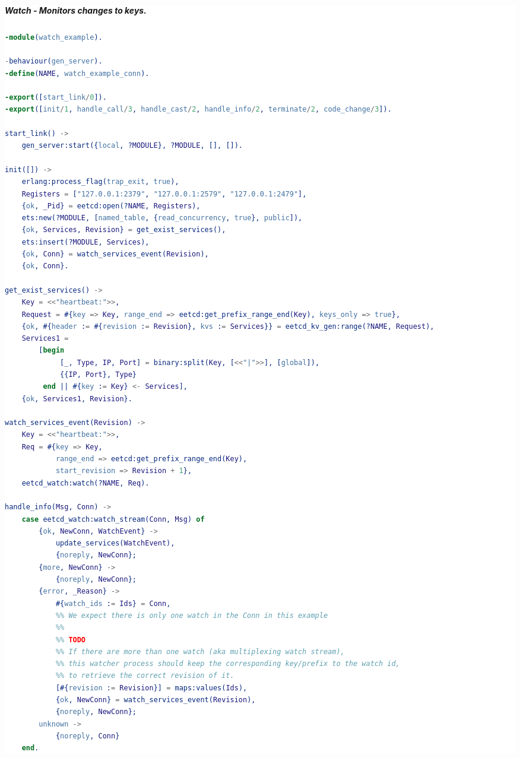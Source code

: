 ##### Watch - Monitors changes to keys.
```erlang
-module(watch_example).

-behaviour(gen_server).
-define(NAME, watch_example_conn).

-export([start_link/0]).
-export([init/1, handle_call/3, handle_cast/2, handle_info/2, terminate/2, code_change/3]).

start_link() ->
    gen_server:start({local, ?MODULE}, ?MODULE, [], []).

init([]) ->
    erlang:process_flag(trap_exit, true),
    Registers = ["127.0.0.1:2379", "127.0.0.1:2579", "127.0.0.1:2479"],
    {ok, _Pid} = eetcd:open(?NAME, Registers),
    ets:new(?MODULE, [named_table, {read_concurrency, true}, public]),
    {ok, Services, Revision} = get_exist_services(),
    ets:insert(?MODULE, Services),
    {ok, Conn} = watch_services_event(Revision),
    {ok, Conn}.

get_exist_services() ->
    Key = <<"heartbeat:">>,
    Request = #{key => Key, range_end => eetcd:get_prefix_range_end(Key), keys_only => true},
    {ok, #{header := #{revision := Revision}, kvs := Services}} = eetcd_kv_gen:range(?NAME, Request),
    Services1 =
        [begin
             [_, Type, IP, Port] = binary:split(Key, [<<"|">>], [global]),
             {{IP, Port}, Type}
         end || #{key := Key} <- Services],
    {ok, Services1, Revision}.

watch_services_event(Revision) ->
    Key = <<"heartbeat:">>,
    Req = #{key => Key,
            range_end => eetcd:get_prefix_range_end(Key),
            start_revision => Revision + 1},
    eetcd_watch:watch(?NAME, Req).

handle_info(Msg, Conn) ->
    case eetcd_watch:watch_stream(Conn, Msg) of
        {ok, NewConn, WatchEvent} ->
            update_services(WatchEvent),
            {noreply, NewConn};
        {more, NewConn} ->
            {noreply, NewConn};
        {error, _Reason} ->
            #{watch_ids := Ids} = Conn,
            %% We expect there is only one watch in the Conn in this example
            %%
            %% TODO
            %% If there are more than one watch (aka multiplexing watch stream),
            %% this watcher process should keep the corresponding key/prefix to the watch id,
            %% to retrieve the correct revision of it.
            [#{revision := Revision}] = maps:values(Ids),
            {ok, NewConn} = watch_services_event(Revision),
            {noreply, NewConn};
        unknown ->
            {noreply, Conn}
    end.
```